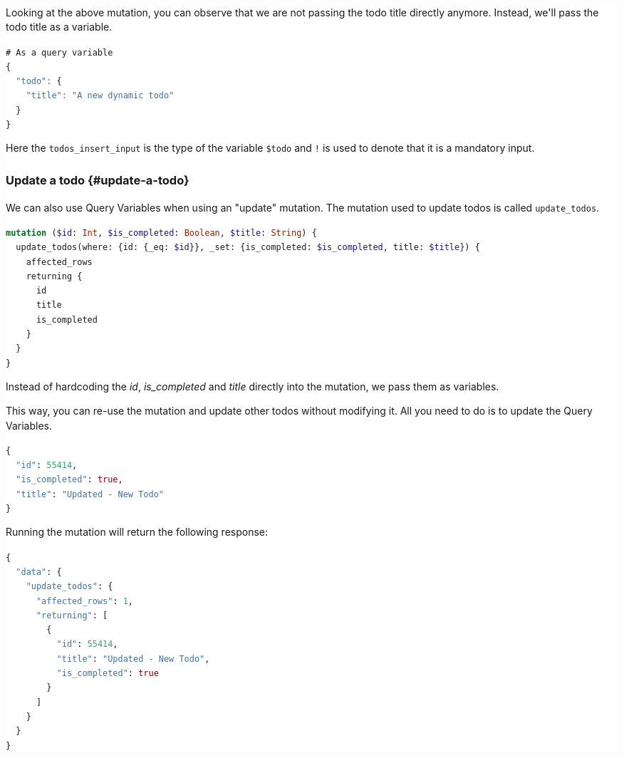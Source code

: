 Looking at the above mutation, you can observe that we are not passing the todo title directly anymore. Instead, we'll pass the todo title as a variable.

```javascript
# As a query variable
{
  "todo": {
    "title": "A new dynamic todo"
  }
}
```

Here the `todos_insert_input` is the type of the variable `$todo` and `!` is used to denote that it is a mandatory input.

### Update a todo {#update-a-todo}

We can also use Query Variables when using an "update" mutation. The mutation used to update todos is called `update_todos`.

```graphql
mutation ($id: Int, $is_completed: Boolean, $title: String) {
  update_todos(where: {id: {_eq: $id}}, _set: {is_completed: $is_completed, title: $title}) {
    affected_rows
    returning {
      id
      title
      is_completed
    }
  }
}
```

Instead of hardcoding the _id_, *is_completed* and _title_ directly into the mutation, we pass them as variables. 

This way, you can re-use the mutation and update other todos without modifying it. All you need to do is to update the Query Variables.

```graphql
{
  "id": 55414,
  "is_completed": true,
  "title": "Updated - New Todo"
}
```

Running the mutation will return the following response:

```graphql
{
  "data": {
    "update_todos": {
      "affected_rows": 1,
      "returning": [
        {
          "id": 55414,
          "title": "Updated - New Todo",
          "is_completed": true
        }
      ]
    }
  }
}
```
